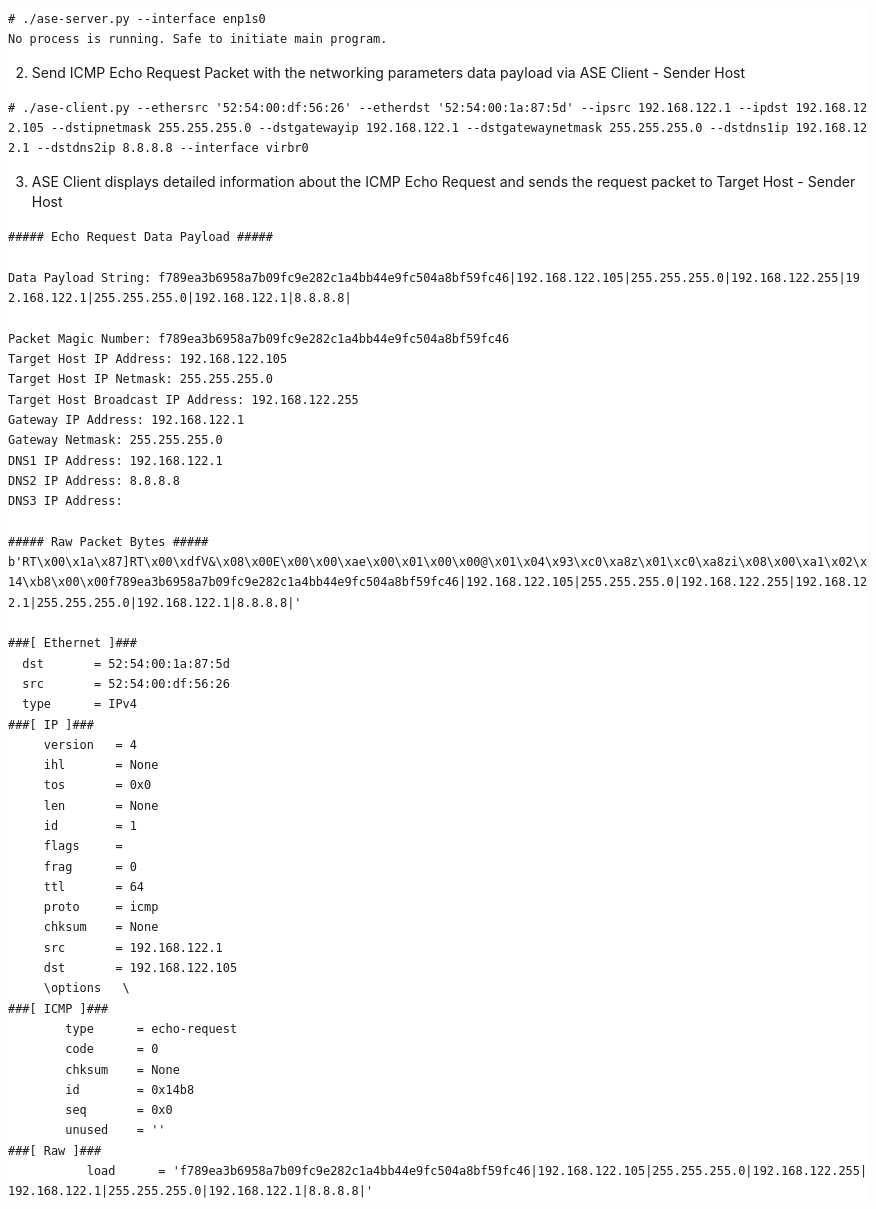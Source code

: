 ```
# ./ase-server.py --interface enp1s0
No process is running. Safe to initiate main program. 
```

2. Send ICMP Echo Request Packet with the networking parameters data payload via ASE Client - Sender Host

```
# ./ase-client.py --ethersrc '52:54:00:df:56:26' --etherdst '52:54:00:1a:87:5d' --ipsrc 192.168.122.1 --ipdst 192.168.122.105 --dstipnetmask 255.255.255.0 --dstgatewayip 192.168.122.1 --dstgatewaynetmask 255.255.255.0 --dstdns1ip 192.168.122.1 --dstdns2ip 8.8.8.8 --interface virbr0
```

3. ASE Client displays detailed information about the ICMP Echo Request and sends the request packet to Target Host - Sender Host
```
##### Echo Request Data Payload #####

Data Payload String: f789ea3b6958a7b09fc9e282c1a4bb44e9fc504a8bf59fc46|192.168.122.105|255.255.255.0|192.168.122.255|192.168.122.1|255.255.255.0|192.168.122.1|8.8.8.8|

Packet Magic Number: f789ea3b6958a7b09fc9e282c1a4bb44e9fc504a8bf59fc46
Target Host IP Address: 192.168.122.105
Target Host IP Netmask: 255.255.255.0
Target Host Broadcast IP Address: 192.168.122.255
Gateway IP Address: 192.168.122.1
Gateway Netmask: 255.255.255.0
DNS1 IP Address: 192.168.122.1
DNS2 IP Address: 8.8.8.8
DNS3 IP Address: 

##### Raw Packet Bytes #####
b'RT\x00\x1a\x87]RT\x00\xdfV&\x08\x00E\x00\x00\xae\x00\x01\x00\x00@\x01\x04\x93\xc0\xa8z\x01\xc0\xa8zi\x08\x00\xa1\x02\x14\xb8\x00\x00f789ea3b6958a7b09fc9e282c1a4bb44e9fc504a8bf59fc46|192.168.122.105|255.255.255.0|192.168.122.255|192.168.122.1|255.255.255.0|192.168.122.1|8.8.8.8|'

###[ Ethernet ]### 
  dst       = 52:54:00:1a:87:5d
  src       = 52:54:00:df:56:26
  type      = IPv4
###[ IP ]### 
     version   = 4
     ihl       = None
     tos       = 0x0
     len       = None
     id        = 1
     flags     = 
     frag      = 0
     ttl       = 64
     proto     = icmp
     chksum    = None
     src       = 192.168.122.1
     dst       = 192.168.122.105
     \options   \
###[ ICMP ]### 
        type      = echo-request
        code      = 0
        chksum    = None
        id        = 0x14b8
        seq       = 0x0
        unused    = ''
###[ Raw ]### 
           load      = 'f789ea3b6958a7b09fc9e282c1a4bb44e9fc504a8bf59fc46|192.168.122.105|255.255.255.0|192.168.122.255|192.168.122.1|255.255.255.0|192.168.122.1|8.8.8.8|'

```